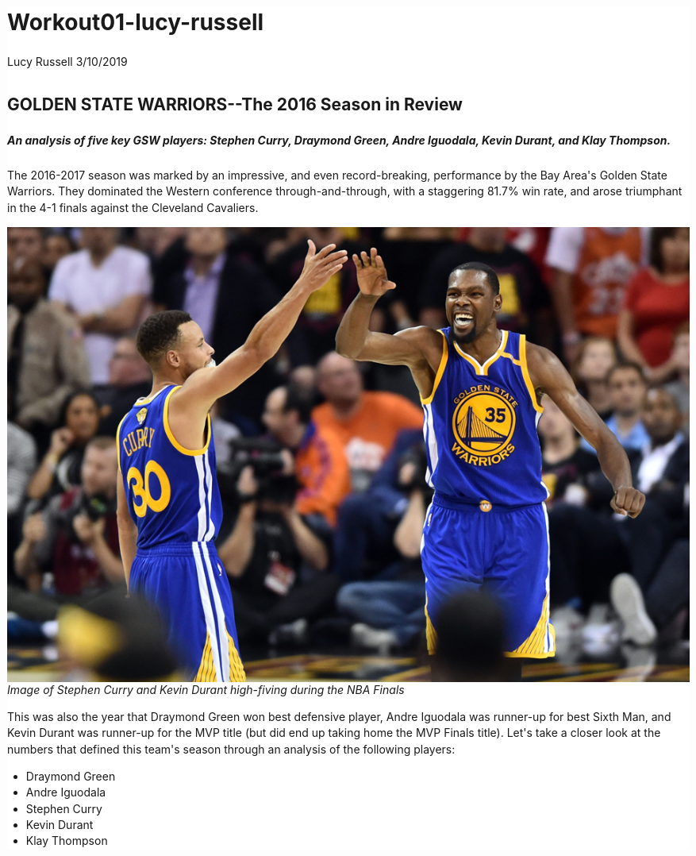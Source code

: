 Workout01-lucy-russell
================
Lucy Russell
3/10/2019

GOLDEN STATE WARRIORS--The 2016 Season in Review
------------------------------------------------

##### An analysis of five key GSW players: Stephen Curry, Draymond Green, Andre Iguodala, Kevin Durant, and Klay Thompson.

The 2016-2017 season was marked by an impressive, and even record-breaking, performance by the Bay Area's Golden State Warriors. They dominated the Western conference through-and-through, with a staggering 81.7% win rate, and arose triumphant in the 4-1 finals against the Cleveland Cavaliers.

<img src="../images/kd-curry.jpg" width="950" style="display: block; margin: auto;" /> *Image of Stephen Curry and Kevin Durant high-fiving during the NBA Finals*

This was also the year that Draymond Green won best defensive player, Andre Iguodala was runner-up for best Sixth Man, and Kevin Durant was runner-up for the MVP title (but did end up taking home the MVP Finals title). Let's take a closer look at the numbers that defined this team's season through an analysis of the following players:

-   Draymond Green
-   Andre Iguodala
-   Stephen Curry
-   Kevin Durant
-   Klay Thompson
